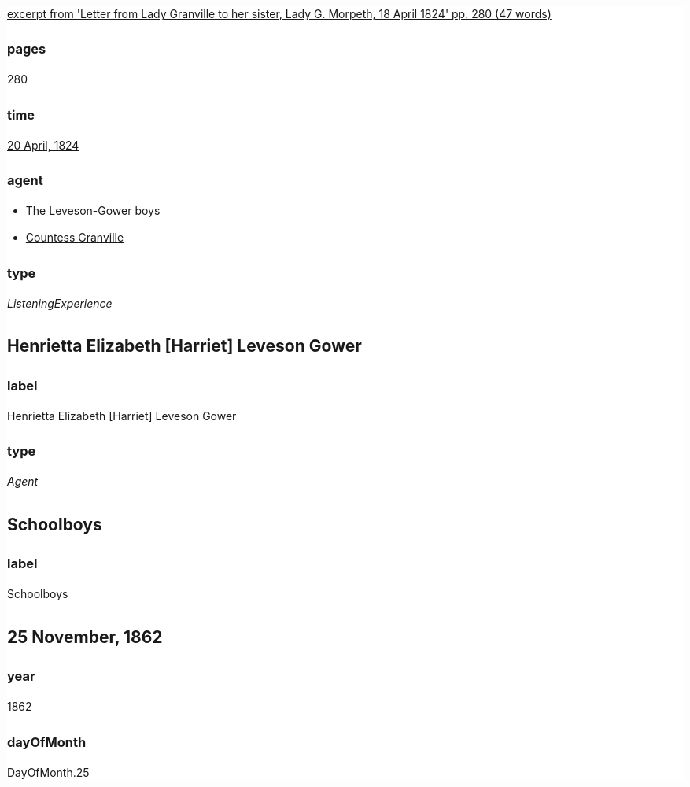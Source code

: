 [excerpt from 'Letter from Lady Granville to her sister, Lady G. Morpeth, 18 April 1824' pp. 280 (47 words)](#excerpt-from-'Letter-from-Lady-Granville-to-her-sister-Lady-G.-Morpeth-18-April-1824'-pp.-280-(47-words))

### pages


280

### time


[20 April, 1824](#20-April-1824)

### agent

 - [The Leveson-Gower boys](#The-Leveson-Gower-boys)

 - [Countess Granville](#Countess-Granville)

### type


*ListeningExperience*

## Henrietta Elizabeth [Harriet] Leveson Gower

### label


Henrietta Elizabeth [Harriet] Leveson Gower

### type


*Agent*

## Schoolboys

### label


Schoolboys

## 25 November, 1862

### year


1862

### dayOfMonth


[DayOfMonth.25](#DayOfMonth.25)
